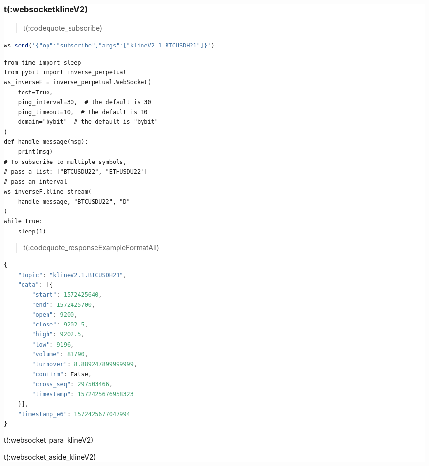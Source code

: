
### t(:websocketklineV2)
> t(:codequote_subscribe)

```javascript
ws.send('{"op":"subscribe","args":["klineV2.1.BTCUSDH21"]}')
```

```python--pybit
from time import sleep
from pybit import inverse_perpetual
ws_inverseF = inverse_perpetual.WebSocket(
    test=True,
    ping_interval=30,  # the default is 30
    ping_timeout=10,  # the default is 10
    domain="bybit"  # the default is "bybit"
)
def handle_message(msg):
    print(msg)
# To subscribe to multiple symbols,
# pass a list: ["BTCUSDU22", "ETHUSDU22"]
# pass an interval
ws_inverseF.kline_stream(
    handle_message, "BTCUSDU22", "D"
)
while True:
    sleep(1)
```

> t(:codequote_responseExampleFormatAll)

```javascript
{
    "topic": "klineV2.1.BTCUSDH21",
    "data": [{
        "start": 1572425640,
        "end": 1572425700,
        "open": 9200,
        "close": 9202.5,
        "high": 9202.5,
        "low": 9196,
        "volume": 81790,
        "turnover": 8.889247899999999,
        "confirm": False,
        "cross_seq": 297503466,                 
        "timestamp": 1572425676958323
    }],
    "timestamp_e6": 1572425677047994
}
```

t(:websocket_para_klineV2)

<aside class="notice">
t(:websocket_aside_klineV2)
</aside>
